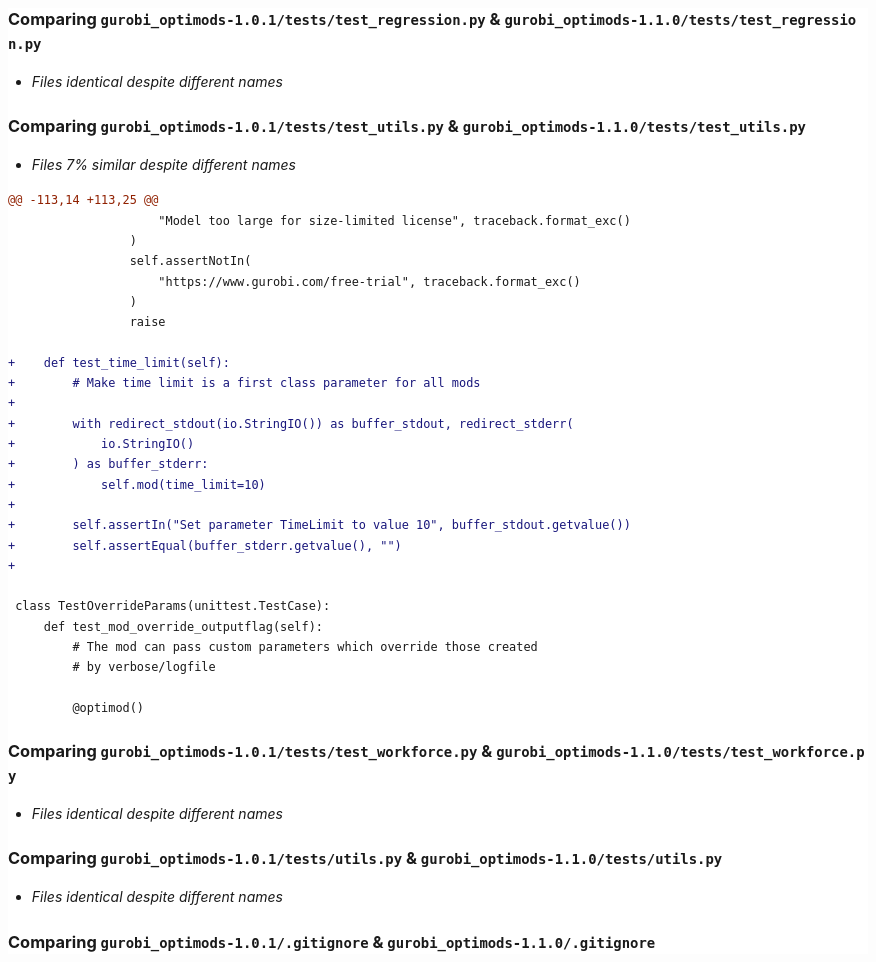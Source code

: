 ### Comparing `gurobi_optimods-1.0.1/tests/test_regression.py` & `gurobi_optimods-1.1.0/tests/test_regression.py`

 * *Files identical despite different names*

### Comparing `gurobi_optimods-1.0.1/tests/test_utils.py` & `gurobi_optimods-1.1.0/tests/test_utils.py`

 * *Files 7% similar despite different names*

```diff
@@ -113,14 +113,25 @@
                     "Model too large for size-limited license", traceback.format_exc()
                 )
                 self.assertNotIn(
                     "https://www.gurobi.com/free-trial", traceback.format_exc()
                 )
                 raise
 
+    def test_time_limit(self):
+        # Make time limit is a first class parameter for all mods
+
+        with redirect_stdout(io.StringIO()) as buffer_stdout, redirect_stderr(
+            io.StringIO()
+        ) as buffer_stderr:
+            self.mod(time_limit=10)
+
+        self.assertIn("Set parameter TimeLimit to value 10", buffer_stdout.getvalue())
+        self.assertEqual(buffer_stderr.getvalue(), "")
+
 
 class TestOverrideParams(unittest.TestCase):
     def test_mod_override_outputflag(self):
         # The mod can pass custom parameters which override those created
         # by verbose/logfile
 
         @optimod()
```

### Comparing `gurobi_optimods-1.0.1/tests/test_workforce.py` & `gurobi_optimods-1.1.0/tests/test_workforce.py`

 * *Files identical despite different names*

### Comparing `gurobi_optimods-1.0.1/tests/utils.py` & `gurobi_optimods-1.1.0/tests/utils.py`

 * *Files identical despite different names*

### Comparing `gurobi_optimods-1.0.1/.gitignore` & `gurobi_optimods-1.1.0/.gitignore`
